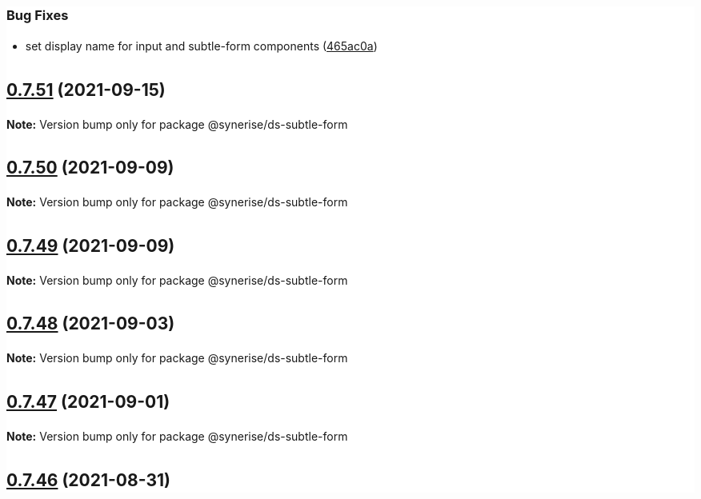 
### Bug Fixes

* set display name for input and subtle-form components ([465ac0a](https://github.com/Synerise/synerise-design/commit/465ac0ae6fc0c27c5af975bad8d5ea1057546c5b))





## [0.7.51](https://github.com/Synerise/synerise-design/compare/@synerise/ds-subtle-form@0.7.50...@synerise/ds-subtle-form@0.7.51) (2021-09-15)

**Note:** Version bump only for package @synerise/ds-subtle-form





## [0.7.50](https://github.com/Synerise/synerise-design/compare/@synerise/ds-subtle-form@0.7.49...@synerise/ds-subtle-form@0.7.50) (2021-09-09)

**Note:** Version bump only for package @synerise/ds-subtle-form





## [0.7.49](https://github.com/Synerise/synerise-design/compare/@synerise/ds-subtle-form@0.7.48...@synerise/ds-subtle-form@0.7.49) (2021-09-09)

**Note:** Version bump only for package @synerise/ds-subtle-form





## [0.7.48](https://github.com/Synerise/synerise-design/compare/@synerise/ds-subtle-form@0.7.47...@synerise/ds-subtle-form@0.7.48) (2021-09-03)

**Note:** Version bump only for package @synerise/ds-subtle-form





## [0.7.47](https://github.com/Synerise/synerise-design/compare/@synerise/ds-subtle-form@0.7.46...@synerise/ds-subtle-form@0.7.47) (2021-09-01)

**Note:** Version bump only for package @synerise/ds-subtle-form





## [0.7.46](https://github.com/Synerise/synerise-design/compare/@synerise/ds-subtle-form@0.7.45...@synerise/ds-subtle-form@0.7.46) (2021-08-31)
